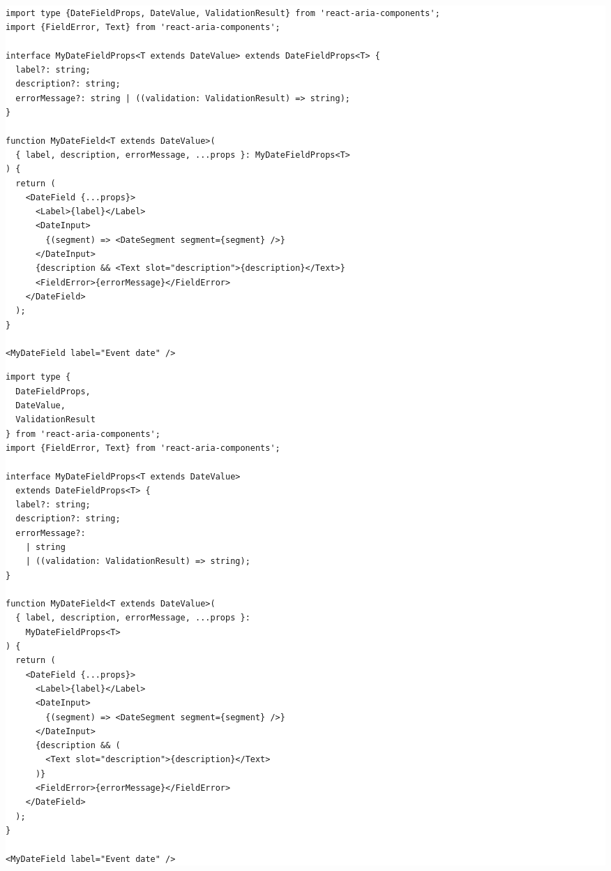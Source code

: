 ```
import type {DateFieldProps, DateValue, ValidationResult} from 'react-aria-components';
import {FieldError, Text} from 'react-aria-components';

interface MyDateFieldProps<T extends DateValue> extends DateFieldProps<T> {
  label?: string;
  description?: string;
  errorMessage?: string | ((validation: ValidationResult) => string);
}

function MyDateField<T extends DateValue>(
  { label, description, errorMessage, ...props }: MyDateFieldProps<T>
) {
  return (
    <DateField {...props}>
      <Label>{label}</Label>
      <DateInput>
        {(segment) => <DateSegment segment={segment} />}
      </DateInput>
      {description && <Text slot="description">{description}</Text>}
      <FieldError>{errorMessage}</FieldError>
    </DateField>
  );
}

<MyDateField label="Event date" />
```

```
import type {
  DateFieldProps,
  DateValue,
  ValidationResult
} from 'react-aria-components';
import {FieldError, Text} from 'react-aria-components';

interface MyDateFieldProps<T extends DateValue>
  extends DateFieldProps<T> {
  label?: string;
  description?: string;
  errorMessage?:
    | string
    | ((validation: ValidationResult) => string);
}

function MyDateField<T extends DateValue>(
  { label, description, errorMessage, ...props }:
    MyDateFieldProps<T>
) {
  return (
    <DateField {...props}>
      <Label>{label}</Label>
      <DateInput>
        {(segment) => <DateSegment segment={segment} />}
      </DateInput>
      {description && (
        <Text slot="description">{description}</Text>
      )}
      <FieldError>{errorMessage}</FieldError>
    </DateField>
  );
}

<MyDateField label="Event date" />
```